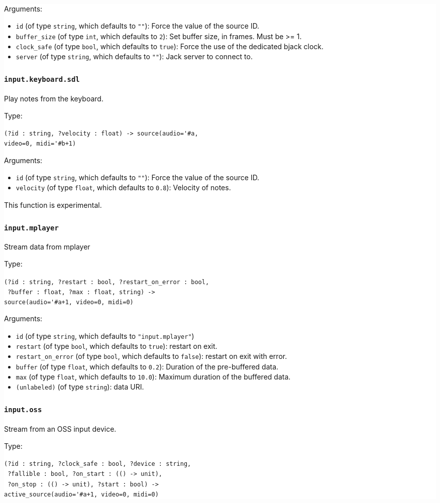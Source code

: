 Arguments:

- `id` (of type `string`, which defaults to `""`): Force the value of the source ID.
- `buffer_size` (of type `int`, which defaults to `2`): Set buffer size, in frames. Must be >= 1.
- `clock_safe` (of type `bool`, which defaults to `true`): Force the use of the dedicated bjack clock.
- `server` (of type `string`, which defaults to `""`): Jack server to connect to.

### `input.keyboard.sdl`

Play notes from the keyboard.

Type:
```
(?id : string, ?velocity : float) -> source(audio='#a,
video=0, midi='#b+1)
```

Arguments:

- `id` (of type `string`, which defaults to `""`): Force the value of the source ID.
- `velocity` (of type `float`, which defaults to `0.8`): Velocity of notes.

This function is experimental.

### `input.mplayer`

Stream data from mplayer

Type:
```
(?id : string, ?restart : bool, ?restart_on_error : bool,
 ?buffer : float, ?max : float, string) ->
source(audio='#a+1, video=0, midi=0)
```

Arguments:

- `id` (of type `string`, which defaults to `"input.mplayer"`)
- `restart` (of type `bool`, which defaults to `true`): restart on exit.
- `restart_on_error` (of type `bool`, which defaults to `false`): restart on exit with error.
- `buffer` (of type `float`, which defaults to `0.2`): Duration of the pre-buffered data.
- `max` (of type `float`, which defaults to `10.0`): Maximum duration of the buffered data.
- `(unlabeled)` (of type `string`): data URI.

### `input.oss`

Stream from an OSS input device.

Type:
```
(?id : string, ?clock_safe : bool, ?device : string,
 ?fallible : bool, ?on_start : (() -> unit),
 ?on_stop : (() -> unit), ?start : bool) ->
active_source(audio='#a+1, video=0, midi=0)
```
